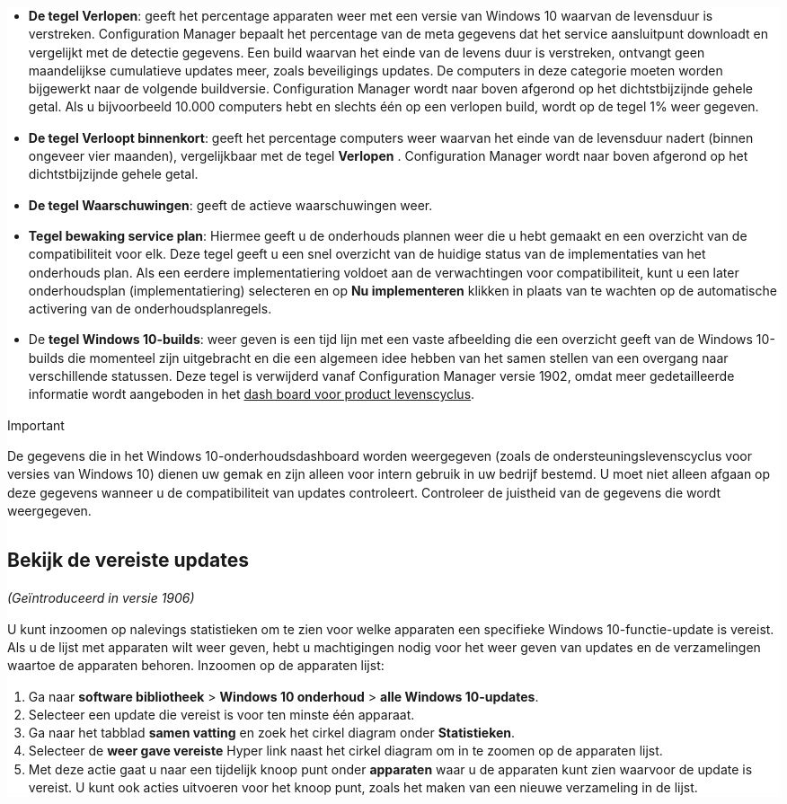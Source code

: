 - **De tegel Verlopen**: geeft het percentage apparaten weer met een versie van Windows 10 waarvan de levensduur is verstreken. Configuration Manager bepaalt het percentage van de meta gegevens dat het service aansluitpunt downloadt en vergelijkt met de detectie gegevens. Een build waarvan het einde van de levens duur is verstreken, ontvangt geen maandelijkse cumulatieve updates meer, zoals beveiligings updates. De computers in deze categorie moeten worden bijgewerkt naar de volgende buildversie. Configuration Manager wordt naar boven afgerond op het dichtstbijzijnde gehele getal. Als u bijvoorbeeld 10.000 computers hebt en slechts één op een verlopen build, wordt op de tegel 1% weer gegeven.

- **De tegel Verloopt binnenkort**: geeft het percentage computers weer waarvan het einde van de levensduur nadert (binnen ongeveer vier maanden), vergelijkbaar met de tegel **Verlopen** . Configuration Manager wordt naar boven afgerond op het dichtstbijzijnde gehele getal.

- **De tegel Waarschuwingen**: geeft de actieve waarschuwingen weer.

- **Tegel bewaking service plan**: Hiermee geeft u de onderhouds plannen weer die u hebt gemaakt en een overzicht van de compatibiliteit voor elk. Deze tegel geeft u een snel overzicht van de huidige status van de implementaties van het onderhouds plan. Als een eerdere implementatiering voldoet aan de verwachtingen voor compatibiliteit, kunt u een later onderhoudsplan (implementatiering) selecteren en op **Nu implementeren** klikken in plaats van te wachten op de automatische activering van de onderhoudsplanregels.

- De **tegel Windows 10-builds**: weer geven is een tijd lijn met een vaste afbeelding die een overzicht geeft van de Windows 10-builds die momenteel zijn uitgebracht en die een algemeen idee hebben van het samen stellen van een overgang naar verschillende statussen. Deze tegel is verwijderd vanaf Configuration Manager versie 1902, omdat meer gedetailleerde informatie wordt aangeboden in het [dash board voor product levenscyclus](../../core/clients/manage/asset-intelligence/product-lifecycle-dashboard.md). 

> [!IMPORTANT]
> De gegevens die in het Windows 10-onderhoudsdashboard worden weergegeven (zoals de ondersteuningslevenscyclus voor versies van Windows 10) dienen uw gemak en zijn alleen voor intern gebruik in uw bedrijf bestemd. U moet niet alleen afgaan op deze gegevens wanneer u de compatibiliteit van updates controleert. Controleer de juistheid van de gegevens die wordt weergegeven.

## <a name="drill-through-required-updates"></a>Bekijk de vereiste updates

*(Geïntroduceerd in versie 1906)*

U kunt inzoomen op nalevings statistieken om te zien voor welke apparaten een specifieke Windows 10-functie-update is vereist. Als u de lijst met apparaten wilt weer geven, hebt u machtigingen nodig voor het weer geven van updates en de verzamelingen waartoe de apparaten behoren. Inzoomen op de apparaten lijst:

1. Ga naar **software bibliotheek** > **Windows 10 onderhoud** > **alle Windows 10-updates**.
1. Selecteer een update die vereist is voor ten minste één apparaat.
1. Ga naar het tabblad **samen vatting** en zoek het cirkel diagram onder **Statistieken**.
1. Selecteer de **weer gave vereiste** Hyper link naast het cirkel diagram om in te zoomen op de apparaten lijst.
1. Met deze actie gaat u naar een tijdelijk knoop punt onder **apparaten** waar u de apparaten kunt zien waarvoor de update is vereist. U kunt ook acties uitvoeren voor het knoop punt, zoals het maken van een nieuwe verzameling in de lijst.
